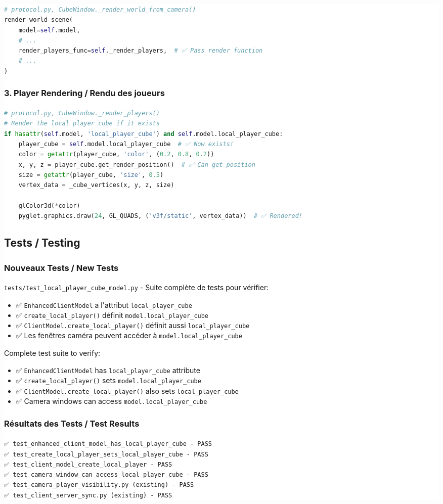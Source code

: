 ```python
# protocol.py, CubeWindow._render_world_from_camera()
render_world_scene(
    model=self.model,
    # ...
    render_players_func=self._render_players,  # ✅ Pass render function
    # ...
)
```

### 3. Player Rendering / Rendu des joueurs

```python
# protocol.py, CubeWindow._render_players()
# Render the local player cube if it exists
if hasattr(self.model, 'local_player_cube') and self.model.local_player_cube:
    player_cube = self.model.local_player_cube  # ✅ Now exists!
    color = getattr(player_cube, 'color', (0.2, 0.8, 0.2))
    x, y, z = player_cube.get_render_position()  # ✅ Can get position
    size = getattr(player_cube, 'size', 0.5)
    vertex_data = _cube_vertices(x, y, z, size)
    
    glColor3d(*color)
    pyglet.graphics.draw(24, GL_QUADS, ('v3f/static', vertex_data))  # ✅ Rendered!
```

## Tests / Testing

### Nouveaux Tests / New Tests

`tests/test_local_player_cube_model.py` - Suite complète de tests pour vérifier:
- ✅ `EnhancedClientModel` a l'attribut `local_player_cube`
- ✅ `create_local_player()` définit `model.local_player_cube`
- ✅ `ClientModel.create_local_player()` définit aussi `local_player_cube`
- ✅ Les fenêtres caméra peuvent accéder à `model.local_player_cube`

Complete test suite to verify:
- ✅ `EnhancedClientModel` has `local_player_cube` attribute
- ✅ `create_local_player()` sets `model.local_player_cube`
- ✅ `ClientModel.create_local_player()` also sets `local_player_cube`
- ✅ Camera windows can access `model.local_player_cube`

### Résultats des Tests / Test Results

```
✅ test_enhanced_client_model_has_local_player_cube - PASS
✅ test_create_local_player_sets_local_player_cube - PASS
✅ test_client_model_create_local_player - PASS
✅ test_camera_window_can_access_local_player_cube - PASS
✅ test_camera_player_visibility.py (existing) - PASS
✅ test_client_server_sync.py (existing) - PASS
```
